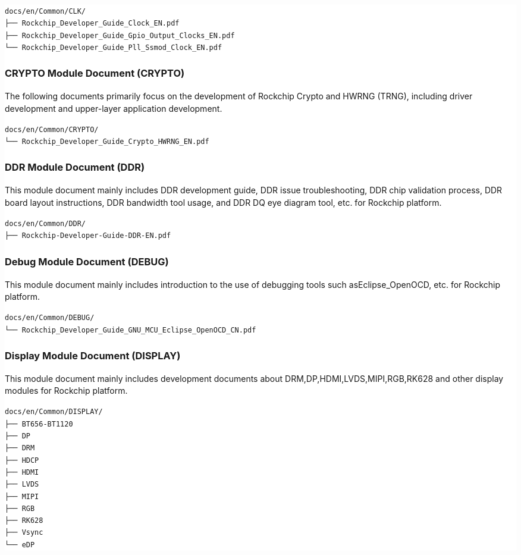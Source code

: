 ```
docs/en/Common/CLK/
├── Rockchip_Developer_Guide_Clock_EN.pdf
├── Rockchip_Developer_Guide_Gpio_Output_Clocks_EN.pdf
└── Rockchip_Developer_Guide_Pll_Ssmod_Clock_EN.pdf
```

### CRYPTO Module Document (CRYPTO)

The following documents primarily focus on the development of Rockchip Crypto and HWRNG (TRNG), including driver development and upper-layer application development.

```
docs/en/Common/CRYPTO/
└── Rockchip_Developer_Guide_Crypto_HWRNG_EN.pdf
```

### DDR Module Document (DDR)

This module document mainly includes DDR development guide, DDR issue troubleshooting, DDR chip validation process, DDR board layout instructions, DDR bandwidth tool usage, and DDR DQ eye diagram tool, etc. for Rockchip platform.

```
docs/en/Common/DDR/
├── Rockchip-Developer-Guide-DDR-EN.pdf
```

### Debug Module Document (DEBUG)

This module document mainly includes introduction to the use of debugging tools such asEclipse_OpenOCD, etc. for Rockchip platform.

```
docs/en/Common/DEBUG/
└── Rockchip_Developer_Guide_GNU_MCU_Eclipse_OpenOCD_CN.pdf
```

### Display Module Document (DISPLAY)

This module document mainly includes development documents about DRM,DP,HDMI,LVDS,MIPI,RGB,RK628 and other display modules for Rockchip platform.

```
docs/en/Common/DISPLAY/
├── BT656-BT1120
├── DP
├── DRM
├── HDCP
├── HDMI
├── LVDS
├── MIPI
├── RGB
├── RK628
├── Vsync
└── eDP
```
